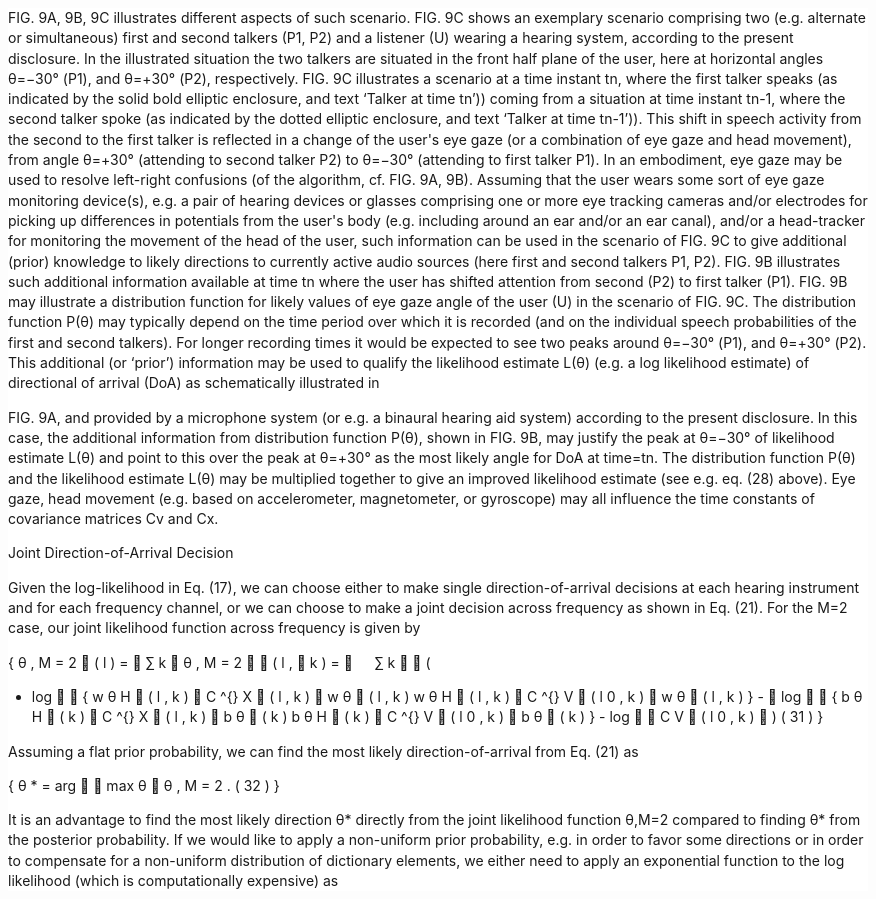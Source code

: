 FIG. 9A, 9B, 9C illustrates different aspects of such scenario. FIG. 9C shows an exemplary scenario comprising two (e.g. alternate or simultaneous) first and second talkers (P1, P2) and a listener (U) wearing a hearing system, according to the present disclosure. In the illustrated situation the two talkers are situated in the front half plane of the user, here at horizontal angles θ=−30° (P1), and θ=+30° (P2), respectively. FIG. 9C illustrates a scenario at a time instant tn, where the first talker speaks (as indicated by the solid bold elliptic enclosure, and text ‘Talker at time tn’)) coming from a situation at time instant tn-1, where the second talker spoke (as indicated by the dotted elliptic enclosure, and text ‘Talker at time tn-1’)). This shift in speech activity from the second to the first talker is reflected in a change of the user's eye gaze (or a combination of eye gaze and head movement), from angle θ=+30° (attending to second talker P2) to θ=−30° (attending to first talker P1). In an embodiment, eye gaze may be used to resolve left-right confusions (of the algorithm, cf. FIG. 9A, 9B). Assuming that the user wears some sort of eye gaze monitoring device(s), e.g. a pair of hearing devices or glasses comprising one or more eye tracking cameras and/or electrodes for picking up differences in potentials from the user's body (e.g. including around an ear and/or an ear canal), and/or a head-tracker for monitoring the movement of the head of the user, such information can be used in the scenario of FIG. 9C to give additional (prior) knowledge to likely directions to currently active audio sources (here first and second talkers P1, P2). FIG. 9B illustrates such additional information available at time tn where the user has shifted attention from second (P2) to first talker (P1). FIG. 9B may illustrate a distribution function for likely values of eye gaze angle of the user (U) in the scenario of FIG. 9C. The distribution function P(θ) may typically depend on the time period over which it is recorded (and on the individual speech probabilities of the first and second talkers). For longer recording times it would be expected to see two peaks around θ=−30° (P1), and θ=+30° (P2). This additional (or ‘prior’) information may be used to qualify the likelihood estimate L(θ) (e.g. a log likelihood estimate) of directional of arrival (DoA) as schematically illustrated in

FIG. 9A, and provided by a microphone system (or e.g. a binaural hearing aid system) according to the present disclosure. In this case, the additional information from distribution function P(θ), shown in FIG. 9B, may justify the peak at θ=−30° of likelihood estimate L(θ) and point to this over the peak at θ=+30° as the most likely angle for DoA at time=tn. The distribution function P(θ) and the likelihood estimate L(θ) may be multiplied together to give an improved likelihood estimate (see e.g. eq. (28) above). Eye gaze, head movement (e.g. based on accelerometer, magnetometer, or gyroscope) may all influence the time constants of covariance matrices Cv and Cx.

Joint Direction-of-Arrival Decision

Given the log-likelihood in Eq. (17), we can choose either to make single direction-of-arrival decisions at each hearing instrument and for each frequency channel, or we can choose to make a joint decision across frequency as shown in Eq. (21). For the M=2 case, our joint likelihood function across frequency is given by

{ θ , M = 2  ( l ) =  ∑ k  θ , M = 2   ( l ,  k ) =    ∑ k   (
- log   \{ w θ H  ( l , k )  C \^{} X  ( l , k )  w θ  ( l , k )
w θ H  ( l , k )  C \^{} V  ( l 0 , k )  w θ  ( l , k ) \} -  log
  \{ b θ H  ( k )  C \^{} X  ( l , k )  b θ  ( k ) b θ H  ( k )
 C \^{} V  ( l 0 , k )  b θ  ( k ) \} - log   C V  ( l 0 , k ) 
) ( 31 ) }

Assuming a flat prior probability, we can find the most likely direction-of-arrival from Eq. (21) as

{ θ * = arg   max θ  θ , M = 2 . ( 32 ) }

It is an advantage to find the most likely direction θ* directly from the joint likelihood function θ,M=2 compared to finding θ* from the posterior probability. If we would like to apply a non-uniform prior probability, e.g. in order to favor some directions or in order to compensate for a non-uniform distribution of dictionary elements, we either need to apply an exponential function to the log likelihood (which is computationally expensive) as
